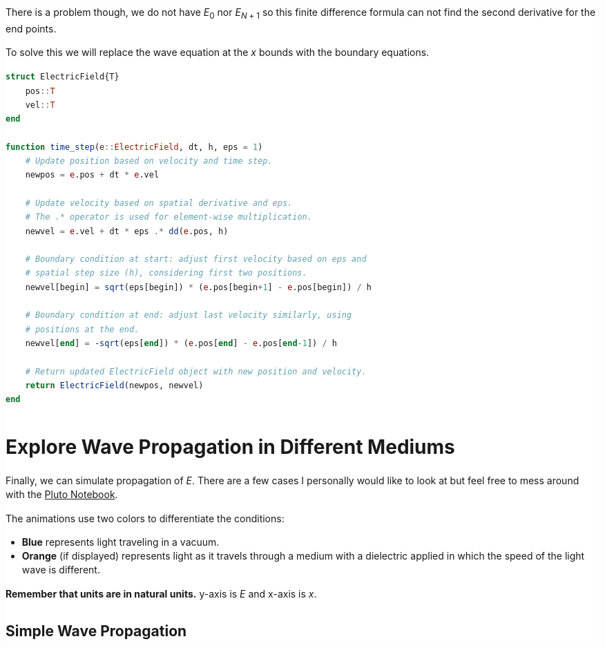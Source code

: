 There is a problem though, we do not have $E_{0}$ nor $E_{N+1}$ so this finite difference formula can not find the second derivative for the end points.

To solve this we will replace the wave equation at the $x$ bounds with the boundary equations.

```julia
struct ElectricField{T}
	pos::T
	vel::T
end

function time_step(e::ElectricField, dt, h, eps = 1)
    # Update position based on velocity and time step.
    newpos = e.pos + dt * e.vel 
    
    # Update velocity based on spatial derivative and eps.
    # The .* operator is used for element-wise multiplication.
    newvel = e.vel + dt * eps .* dd(e.pos, h)
    
    # Boundary condition at start: adjust first velocity based on eps and
    # spatial step size (h), considering first two positions.
    newvel[begin] = sqrt(eps[begin]) * (e.pos[begin+1] - e.pos[begin]) / h 
    
    # Boundary condition at end: adjust last velocity similarly, using
    # positions at the end.
    newvel[end] = -sqrt(eps[end]) * (e.pos[end] - e.pos[end-1]) / h 
    
    # Return updated ElectricField object with new position and velocity.
    return ElectricField(newpos, newvel)
end
```

# Explore Wave Propagation in Different Mediums

Finally, we can simulate propagation of $E$.
There are a few cases I personally would like to look at but feel free to mess around with the [Pluto Notebook](./dielectric_wave_prop.jl).
 


The animations use two colors to differentiate the conditions:
- **Blue** represents light traveling in a vacuum.
- **Orange** (if displayed) represents light as it travels through a medium with a dielectric applied in which the speed of the light wave is different.

**Remember that units are in natural units.**
y-axis is $E$ and x-axis is $x$.

## Simple Wave Propagation


[^watch]: I watch a lot of youtube XP.
[^mag]: More or less, because we already made the assumption that $\mu_0 \mathbf H = \mathbf B$.
[^finally]: Finally!
[^thus]: Thus the names!
[^arb]: $i$ is arbitrary because the gridpoints are equidistant.
[^gptcomments]: Comments provided by ChatGPT.
[^simple]: simple by design 😉